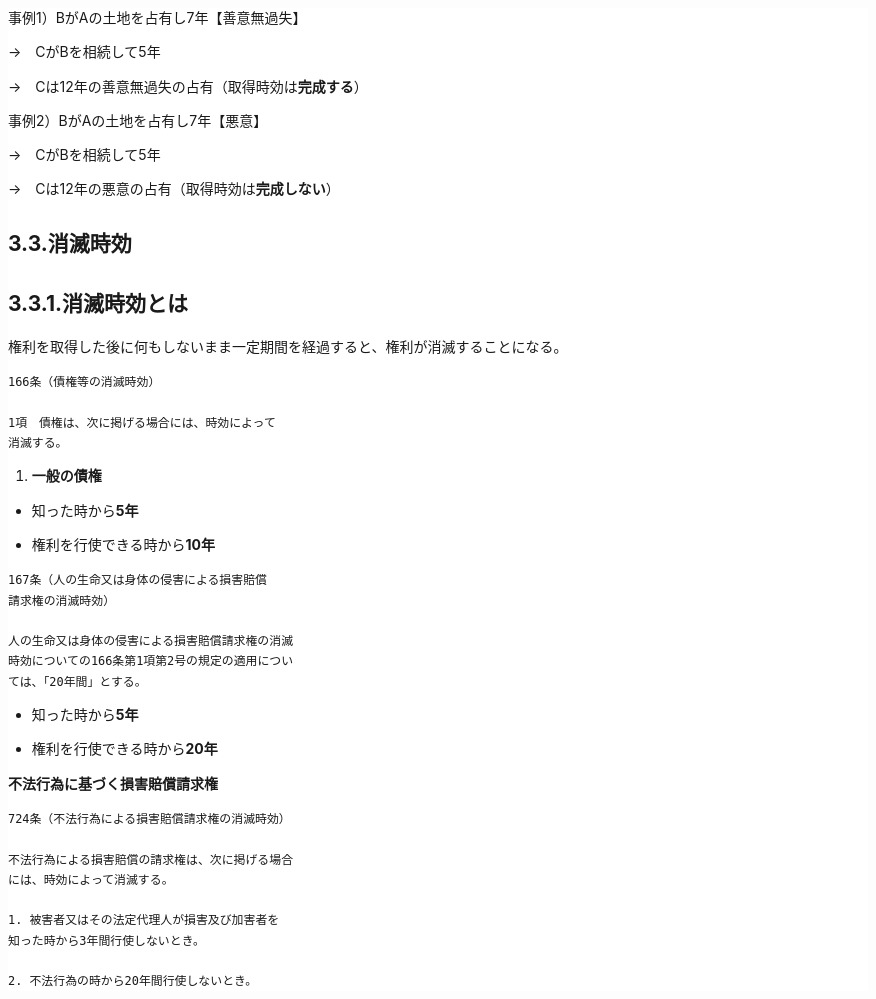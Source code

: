 事例1）BがAの土地を占有し7年【善意無過失】

→　CがBを相続して5年

→　Cは12年の善意無過失の占有（取得時効は**完成する**）

事例2）BがAの土地を占有し7年【悪意】

→　CがBを相続して5年

→　Cは12年の悪意の占有（取得時効は**完成しない**）

## 3.3.消滅時効

## 3.3.1.消滅時効とは

権利を取得した後に何もしないまま一定期間を経過すると、権利が消滅することになる。

```
166条（債権等の消滅時効）

1項　債権は、次に掲げる場合には、時効によって
消滅する。
```

1. **一般の債権**

* 知った時から**5年**

* 権利を行使できる時から**10年**

```
167条（人の生命又は身体の侵害による損害賠償
請求権の消滅時効）

人の生命又は身体の侵害による損害賠償請求権の消滅
時効についての166条第1項第2号の規定の適用につい
ては、「20年間」とする。
```

* 知った時から**5年**

* 権利を行使できる時から**20年**

**不法行為に基づく損害賠償請求権**

```
724条（不法行為による損害賠償請求権の消滅時効）

不法行為による損害賠償の請求権は、次に掲げる場合
には、時効によって消滅する。

1. 被害者又はその法定代理人が損害及び加害者を
知った時から3年間行使しないとき。

2. 不法行為の時から20年間行使しないとき。
```
